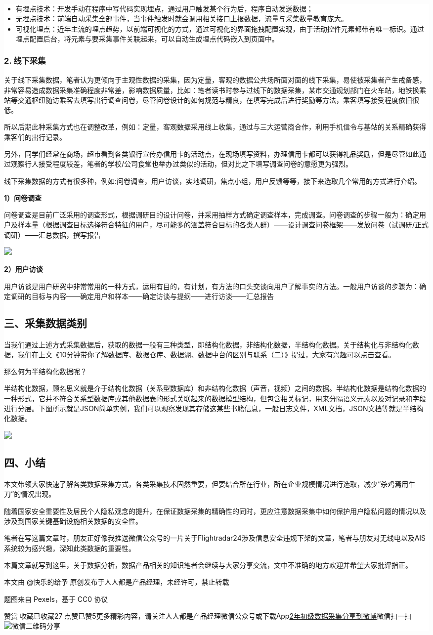 *   有埋点技术：开发手动在程序中写代码实现埋点，通过用户触发某个行为后，程序自动发送数据；
*   无埋点技术：前端自动采集全部事件，当事件触发时就会调用相关接口上报数据，流量与采集数量教育庞大。
*   可视化埋点：近年主流的埋点趋势，以前端可视化的方式，通过可视化的界面拖拽配置实现，由于活动控件元素都带有唯一标识。通过埋点配置后台，将元素与要采集事件关联起来，可以自动生成埋点代码嵌入到页面中。

### 2\. 线下采集

关于线下采集数据，笔者认为更倾向于主观性数据的采集，因为定量，客观的数据公共场所面对面的线下采集，易使被采集者产生戒备感，非常容易造成数据采集准确程度非常差，影响数据质量，比如：笔者读书时参与过线下的数据采集，某市交通规划部门在火车站，地铁换乘站等交通枢纽随访乘客去填写出行调查问卷，尽管问卷设计的如何规范与精良，在填写完成后进行奖励等方法，乘客填写接受程度依旧很低。

所以后期此种采集方式也在调整改革，例如：定量，客观数据采用线上收集，通过与三大运营商合作，利用手机信令与基站的关系精确获得乘客们的出行记录。

另外，同学们经常在商场，超市看到各类银行宣传办信用卡的活动点，在现场填写资料，办理信用卡都可以获得礼品奖励，但是尽管如此通过观察行人接受程度较差，笔者的学校/公司食堂也举办过类似的活动，但对比之下填写调查问卷的意愿更为强烈。

线下采集数据的方式有很多种，例如:问卷调查，用户访谈，实地调研，焦点小组，用户反馈等等，接下来选取几个常用的方式进行介绍。

**1）问卷调查**

问卷调查是目前广泛采用的调查形式，根据调研目的设计问卷，并采用抽样方式确定调查样本，完成调查。问卷调查的步骤一般为：确定用户及样本量（根据调查目标选择符合特征的用户，尽可能多的涵盖符合目标的各类人群）——设计调查问卷框架——发放问卷（试调研/正式调研）——汇总数据，撰写报告

![](https://image.woshipm.com/wp-files/2021/11/jGLBKFZOVLa6pyEc6BtF.png)

**2）用户访谈**

用户访谈是用户研究中非常常用的一种方式，运用有目的，有计划，有方法的口头交谈向用户了解事实的方法。一般用户访谈的步骤为：确定调研的目标与内容——确定用户和样本——确定访谈与提纲——进行访谈——汇总报告

## 三、采集数据类别

当我们通过上述方式采集数据后，获取的数据一般有三种类型，即结构化数据，非结构化数据，半结构化数据。关于结构化与非结构化数据，我们在上文《10分钟带你了解数据库、数据仓库、数据湖、数据中台的区别与联系（二）》提过，大家有兴趣可以点击查看。

那么何为半结构化数据呢？

半结构化数据，顾名思义就是介于结构化数据（关系型数据库）和非结构化数据（声音，视频）之间的数据。半结构化数据是结构化数据的一种形式，它并不符合关系型数据库或其他数据表的形式关联起来的数据模型结构，但包含相关标记，用来分隔语义元素以及对记录和字段进行分层。下图所示就是JSON简单实例，我们可以观察发现其存储这某些书籍信息，一般日志文件，XML文档，JSON文档等就是半结构化数据。

![](https://image.woshipm.com/wp-files/2021/11/j4rCKDNrdgqYzCFw8egC.png)

## 四、小结

本文带领大家快速了解各类数据采集方式，各类采集技术固然重要，但要结合所在行业，所在企业规模情况进行选取，减少“杀鸡焉用牛刀”的情况出现。

随着国家安全重要性及居民个人隐私观念的提升，在保证数据采集的精确性的同时，更应注意数据采集中如何保护用户隐私问题的情况以及涉及到国家关键基础设施相关数据的安全性。

笔者在写这篇文章时，朋友正好像我推送微信公众号的一片关于Flightradar24涉及信息安全违规下架的文章，笔者与朋友对无线电以及AIS系统较为感兴趣，深知此类数据的重要性。

本篇文章就写到这里，关于数据分析，数据产品相关的知识笔者会继续与大家分享交流，文中不准确的地方欢迎并希望大家批评指正。

本文由 @快乐的给予 原创发布于人人都是产品经理，未经许可，禁止转载

题图来自 Pexels，基于 CC0 协议

赞赏 收藏已收藏27 点赞已赞5更多精彩内容，请关注人人都是产品经理微信公众号或下载App[2年](https://www.woshipm.com/tag/2%e5%b9%b4)[初级](https://www.woshipm.com/tag/%e5%88%9d%e7%ba%a7)[数据采集](https://www.woshipm.com/tag/%e6%95%b0%e6%8d%ae%e9%87%87%e9%9b%86)[分享到微博](https://service.weibo.com/share/share.php?appkey=2775287854&title=关于数据采集：你需要了解这些&url=https://www.woshipm.com/data-analysis/5208928.html&pic=https://image.woshipm.com/wp-files/2021/11/8RF6waeIgj9STNSerrer.jpg)微信扫一扫![微信二维码](https://api.pwmqr.com/qrcode/create/?url=https://www.woshipm.com/data-analysis/5208928.html)分享
